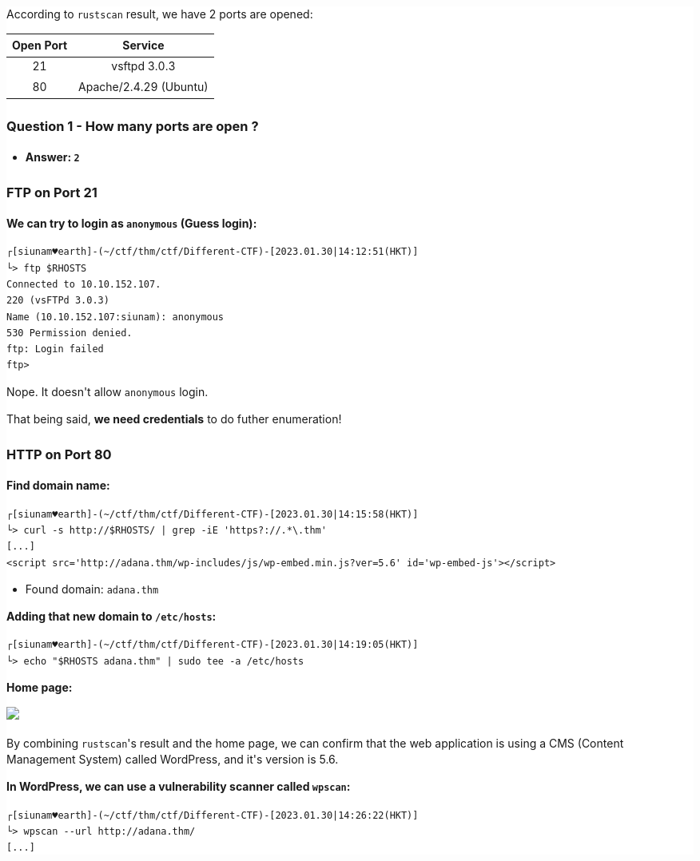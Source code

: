 According to `rustscan` result, we have 2 ports are opened:

|Open Port         | Service                       |
|:---:             |:---:                          |
|21                | vsftpd 3.0.3                  |
|80                | Apache/2.4.29 (Ubuntu)        |

### Question 1 - How many ports are open ?

- **Answer: `2`**

### FTP on Port 21

**We can try to login as `anonymous` (Guess login):**
```shell
┌[siunam♥earth]-(~/ctf/thm/ctf/Different-CTF)-[2023.01.30|14:12:51(HKT)]
└> ftp $RHOSTS     
Connected to 10.10.152.107.
220 (vsFTPd 3.0.3)
Name (10.10.152.107:siunam): anonymous
530 Permission denied.
ftp: Login failed
ftp> 
```

Nope. It doesn't allow `anonymous` login.

That being said, **we need credentials** to do futher enumeration!

### HTTP on Port 80

**Find domain name:**
```shell
┌[siunam♥earth]-(~/ctf/thm/ctf/Different-CTF)-[2023.01.30|14:15:58(HKT)]
└> curl -s http://$RHOSTS/ | grep -iE 'https?://.*\.thm'
[...]
<script src='http://adana.thm/wp-includes/js/wp-embed.min.js?ver=5.6' id='wp-embed-js'></script>
```

- Found domain: `adana.thm`

**Adding that new domain to `/etc/hosts`:**
```shell
┌[siunam♥earth]-(~/ctf/thm/ctf/Different-CTF)-[2023.01.30|14:19:05(HKT)]
└> echo "$RHOSTS adana.thm" | sudo tee -a /etc/hosts
```

**Home page:**

![](https://raw.githubusercontent.com/siunam321/CTF-Writeups/main/TryHackMe/Different-CTF/images/Pasted%20image%2020230130142108.png)

By combining `rustscan`'s result and the home page, we can confirm that the web application is using a CMS (Content Management System) called WordPress, and it's version is 5.6.

**In WordPress, we can use a vulnerability scanner called `wpscan`:**
```shell
┌[siunam♥earth]-(~/ctf/thm/ctf/Different-CTF)-[2023.01.30|14:26:22(HKT)]
└> wpscan --url http://adana.thm/
[...]
```
